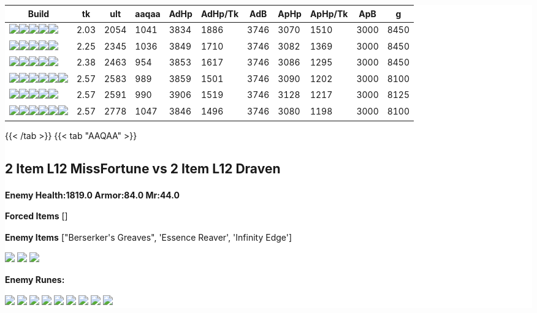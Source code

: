 



 Build |tk|ult|aaqaa|AdHp|AdHp/Tk|AdB|ApHp|ApHp/Tk|ApB|g
-|-|-|-|-|-|-|-|-|-|-
![](/item/6672.png)![](/item/6676.png)![](/item/1053.png)![](/item/1055.png)![](/item/3006.png)|2.03|2054|1041|3834|1886|3746|3070|1510|3000|8450
![](/item/3033.png)![](/item/6676.png)![](/item/1053.png)![](/item/1055.png)![](/item/3006.png)|2.25|2345|1036|3849|1710|3746|3082|1369|3000|8450
![](/item/6691.png)![](/item/3004.png)![](/item/1053.png)![](/item/1055.png)![](/item/3006.png)|2.38|2463|954|3853|1617|3746|3086|1295|3000|8450
![](/item/6691.png)![](/item/6696.png)![](/item/1001.png)![](/item/1053.png)![](/item/1055.png)![](/item/1036.png)|2.57|2583|989|3859|1501|3746|3090|1202|3000|8100
![](/item/6691.png)![](/item/3074.png)![](/item/1001.png)![](/item/1055.png)![](/item/1037.png)|2.57|2591|990|3906|1519|3746|3128|1217|3000|8125
![](/item/6691.png)![](/item/6676.png)![](/item/1001.png)![](/item/1053.png)![](/item/1055.png)![](/item/1036.png)|2.57|2778|1047|3846|1496|3746|3080|1198|3000|8100
{{< /tab >}}
{{< tab "AAQAA" >}}

## 2 Item L12 MissFortune vs 2 Item L12 Draven

**Enemy Health:1819.0 Armor:84.0 Mr:44.0**


**Forced Items** []








**Enemy Items** ["Berserker's Greaves", 'Essence Reaver', 'Infinity Edge']





![](/item/3006.png)
![](/item/3508.png)
![](/item/3031.png)



**Enemy Runes:**





![](/Styles/Precision/LethalTempo/LethalTempo.png)
![](/Styles/Precision/Triumph.png)
![](/Styles/Precision/LegendBloodline/LegendBloodline.png)
![](/Styles/Sorcery/LastStand/LastStand.png)
![](/Styles/Domination/EyeballCollection/EyeballCollection.png)
![](/Styles/Domination/TreasureHunter/TreasureHunter.png)
![](/StatMods/StatModsAttackSpeedIcon.png)
![](/StatMods/StatModsAdaptiveForceIcon.png)
![](/StatMods/StatModsArmorIcon.png)
